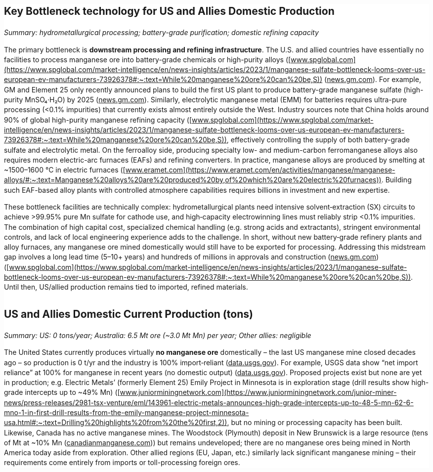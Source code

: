 ## Key Bottleneck technology for US and Allies Domestic Production  
*Summary: hydrometallurgical processing; battery-grade purification; domestic refining capacity*  

The primary bottleneck is **downstream processing and refining infrastructure**.  The U.S. and allied countries have essentially no facilities to process manganese ore into battery-grade chemicals or high-purity alloys ([www.spglobal.com](https://www.spglobal.com/market-intelligence/en/news-insights/articles/2023/1/manganese-sulfate-bottleneck-looms-over-us-european-ev-manufacturers-73926378#:~:text=While%20manganese%20ore%20can%20be,S)) ([news.gm.com](https://news.gm.com/newsroom.detail.html/Pages/news/us/en/2023/jun/0626-supplychain.html#:~:text=Under%20the%20agreement%2C%20GM%20will,kind%20in%20the%20United%20States)).  For example, GM and Element 25 only recently announced plans to build the first US plant to produce battery-grade manganese sulfate (high-purity MnSO₄·H₂O) by 2025 ([news.gm.com](https://news.gm.com/newsroom.detail.html/Pages/news/us/en/2023/jun/0626-supplychain.html#:~:text=Under%20the%20agreement%2C%20GM%20will,kind%20in%20the%20United%20States)).  Similarly, electrolytic manganese metal (EMM) for batteries requires ultra-pure processing (<0.1% impurities) that currently exists almost entirely outside the West.  Industry sources note that China holds around 90% of global high-purity manganese refining capacity ([www.spglobal.com](https://www.spglobal.com/market-intelligence/en/news-insights/articles/2023/1/manganese-sulfate-bottleneck-looms-over-us-european-ev-manufacturers-73926378#:~:text=While%20manganese%20ore%20can%20be,S)), effectively controlling the supply of both battery-grade sulfate and electrolytic metal.  On the ferroalloy side, producing specialty low- and medium-carbon ferromanganese alloys also requires modern electric-arc furnaces (EAFs) and refining converters.  In practice, manganese alloys are produced by smelting at ~1500–1600 °C in electric furnaces ([www.eramet.com](https://www.eramet.com/en/activities/manganese/manganese-alloys/#:~:text=Manganese%20alloys%20are%20produced%20by,of%20which%20are%20electric%20furnaces)).  Building such EAF-based alloy plants with controlled atmosphere capabilities requires billions in investment and new expertise.  

These bottleneck facilities are technically complex: hydrometallurgical plants need intensive solvent‐extraction (SX) circuits to achieve >99.95% pure Mn sulfate for cathode use, and high‐capacity electrowinning lines must reliably strip <0.1% impurities.  The combination of high capital cost, specialized chemical handling (e.g. strong acids and extractants), stringent environmental controls, and lack of local engineering experience adds to the challenge.  In short, without new battery‐grade refinery plants and alloy furnaces, any manganese ore mined domestically would still have to be exported for processing.  Addressing this midstream gap involves a long lead time (5–10+ years) and hundreds of millions in approvals and construction ([news.gm.com](https://news.gm.com/newsroom.detail.html/Pages/news/us/en/2023/jun/0626-supplychain.html#:~:text=Under%20the%20agreement%2C%20GM%20will,kind%20in%20the%20United%20States)) ([www.spglobal.com](https://www.spglobal.com/market-intelligence/en/news-insights/articles/2023/1/manganese-sulfate-bottleneck-looms-over-us-european-ev-manufacturers-73926378#:~:text=While%20manganese%20ore%20can%20be,S)).  Until then, US/allied production remains tied to imported, refined materials.  

## US and Allies Domestic Current Production (tons)  
*Summary: US: 0 tons/year; Australia: 6.5 Mt ore (~3.0 Mt Mn) per year; Other allies: negligible*  

The United States currently produces virtually **no manganese ore** domestically – the last US manganese mine closed decades ago – so production is 0 t/yr and the industry is 100% import‐reliant ([data.usgs.gov](https://data.usgs.gov/datacatalog/data/USGS%3A65b7d805d34e36a39045b4ea#:~:text=Spatial%20Extent%20of%20Data)).  For example, USGS data show “net import reliance” at 100% for manganese in recent years (no domestic output) ([data.usgs.gov](https://data.usgs.gov/datacatalog/data/USGS%3A65b7d805d34e36a39045b4ea#:~:text=Spatial%20Extent%20of%20Data)).  Proposed projects exist but none are yet in production; e.g. Electric Metals’ (formerly Element 25) Emily Project in Minnesota is in exploration stage (drill results show high-grade intercepts up to ~49% Mn) ([www.juniorminingnetwork.com](https://www.juniorminingnetwork.com/junior-miner-news/press-releases/2981-tsx-venture/eml/143961-electric-metals-announces-high-grade-intercepts-up-to-48-5-mn-62-6-mno-1-in-first-drill-results-from-the-emily-manganese-project-minnesota-usa.html#:~:text=Drilling%20highlights%20from%20the%20first,2)), but no mining or processing capacity has been built.  Likewise, Canada has no active manganese mines.  The Woodstock (Plymouth) deposit in New Brunswick is a large resource (tens of Mt at ~10% Mn ([canadianmanganese.com](https://canadianmanganese.com/article/canadian-manganese-announces-updated-mineral-resources-estimate-for-plymouth-deposit-at-woodstock-including-mi-resource-of-56700000-tonnes-grading-10-07-manganese/#:~:text=,and%20expansion%20of%20deposit%E2%80%99s%20economic))) but remains undeveloped; there are no manganese ores being mined in North America today aside from exploration.  Other allied regions (EU, Japan, etc.) similarly lack significant manganese mining – their requirements come entirely from imports or toll-processing foreign ores.  
